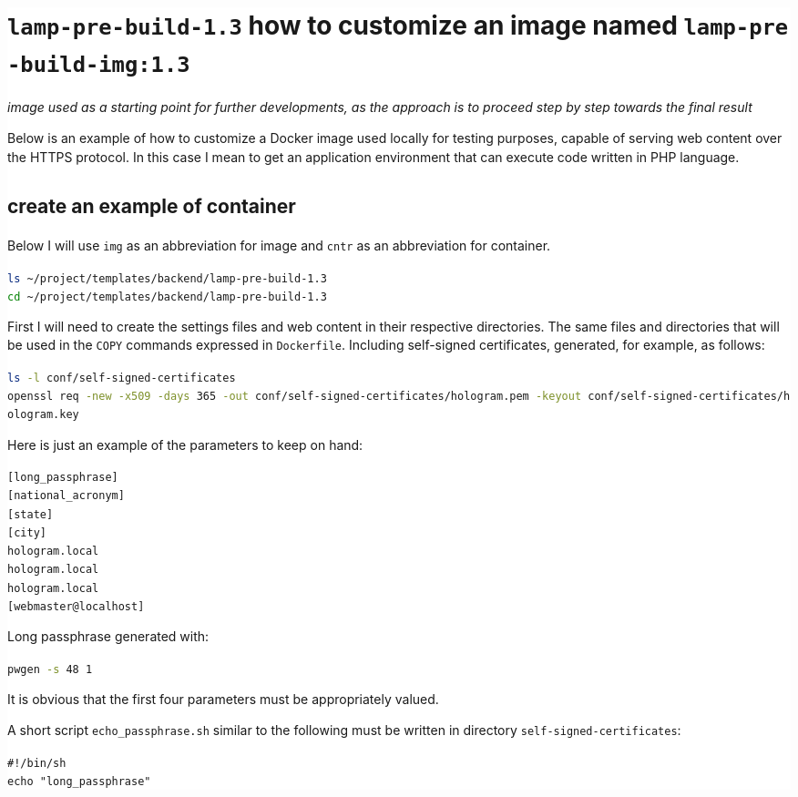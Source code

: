 # `lamp-pre-build-1.3` how to customize an image named `lamp-pre-build-img:1.3`

*image used as a starting point for further developments, as the approach is to proceed step by step towards the final result*

Below is an example of how to customize a Docker image used locally for testing purposes, capable of serving web content over the HTTPS protocol.
In this case I mean to get an application environment that can execute code written in PHP language.

## create an example of container

Below I will use `img` as an abbreviation for image and `cntr` as an abbreviation for container.

```bash
ls ~/project/templates/backend/lamp-pre-build-1.3
cd ~/project/templates/backend/lamp-pre-build-1.3
```

First I will need to create the settings files and web content in their respective directories.
The same files and directories that will be used in the `COPY` commands expressed in `Dockerfile`.
Including self-signed certificates, generated, for example, as follows:

```bash
ls -l conf/self-signed-certificates
openssl req -new -x509 -days 365 -out conf/self-signed-certificates/hologram.pem -keyout conf/self-signed-certificates/hologram.key
```

Here is just an example of the parameters to keep on hand:

```text
[long_passphrase]
[national_acronym]
[state]
[city]
hologram.local
hologram.local
hologram.local
[webmaster@localhost]
```

Long passphrase generated with:

```bash
pwgen -s 48 1
```

It is obvious that the first four parameters must be appropriately valued.

A short script `echo_passphrase.sh` similar to the following must be written in directory `self-signed-certificates`:

```text
#!/bin/sh
echo "long_passphrase"
```
